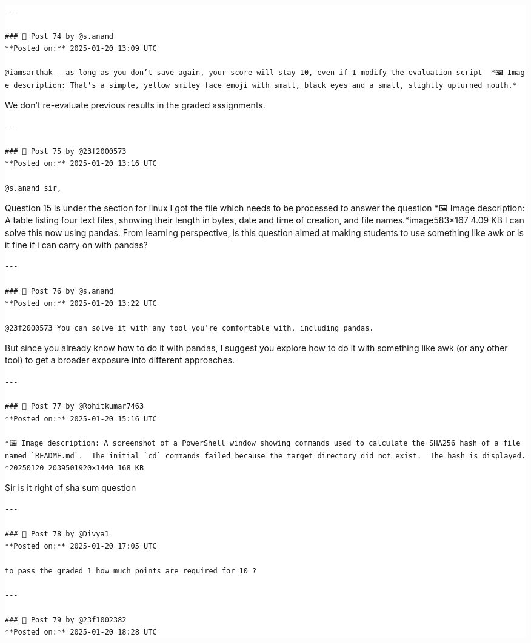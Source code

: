     ---

    ### 💬 Post 74 by @s.anand  
    **Posted on:** 2025-01-20 13:09 UTC  

    @iamsarthak – as long as you don’t save again, your score will stay 10, even if I modify the evaluation script  *🖼️ Image description: That's a simple, yellow smiley face emoji with small, black eyes and a small, slightly upturned mouth.*
We don’t re-evaluate previous results in the graded assignments.

    ---

    ### 💬 Post 75 by @23f2000573  
    **Posted on:** 2025-01-20 13:16 UTC  

    @s.anand sir,
Question 15 is under the section for linux
I got the file which needs to be processed to answer the question
*🖼️ Image description: A table listing four text files, showing their length in bytes, date and time of creation, and file names.*image583×167 4.09 KB
I can solve this now using pandas.
From learning perspective, is this question aimed at making students to use something like awk or is it fine if i can carry on with pandas?

    ---

    ### 💬 Post 76 by @s.anand  
    **Posted on:** 2025-01-20 13:22 UTC  

    @23f2000573 You can solve it with any tool you’re comfortable with, including pandas.
But since you already know how to do it with pandas, I suggest you explore how to do it with something like awk (or any other tool) to get a broader exposure into different approaches.

    ---

    ### 💬 Post 77 by @Rohitkumar7463  
    **Posted on:** 2025-01-20 15:16 UTC  

    *🖼️ Image description: A screenshot of a PowerShell window showing commands used to calculate the SHA256 hash of a file named `README.md`.  The initial `cd` commands failed because the target directory did not exist.  The hash is displayed.*20250120_2039501920×1440 168 KB
Sir is it right of sha sum question

    ---

    ### 💬 Post 78 by @Divya1  
    **Posted on:** 2025-01-20 17:05 UTC  

    to pass the graded 1 how much points are required for 10 ?

    ---

    ### 💬 Post 79 by @23f1002382  
    **Posted on:** 2025-01-20 18:28 UTC  
